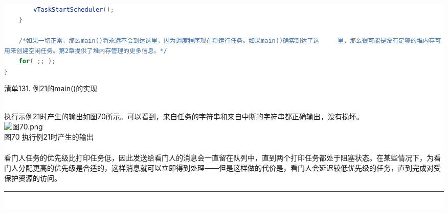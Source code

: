 ```groovy
 		vTaskStartScheduler();
 	}
    
    /*如果一切正常，那么main()将永远不会到达这里，因为调度程序现在将运行任务。如果main()确实到达了这		里，那么很可能是没有足够的堆内存可用来创建空闲任务。第2章提供了堆内存管理的更多信息。*/
 	for( ;; );
}
```
清单131.  例21的main()的实现<br />​

执行示例21时产生的输出如图70所示。可以看到，来自任务的字符串和来自中断的字符串都正确输出，没有损坏。<br />![图70.png](https://cdn.nlark.com/yuque/0/2021/png/23129846/1636078578045-f89e7516-8666-4c7d-9fa8-aabc2e5f588e.png#clientId=u253b448b-72d1-4&from=ui&id=ude584d83&margin=%5Bobject%20Object%5D&name=%E5%9B%BE70.png&originHeight=349&originWidth=704&originalType=binary&ratio=1&size=191532&status=done&style=none&taskId=u242e2246-e440-49e5-9749-a8f84daefc0)<br />图70  执行例21时产生的输出<br />
<br />看门人任务的优先级比打印任务低，因此发送给看门人的消息会一直留在队列中，直到两个打印任务都处于阻塞状态。在某些情况下，为看门人分配更高的优先级是合适的，这样消息就可以立即得到处理——但是这样做的代价是，看门人会延迟较低优先级的任务，直到完成对受保护资源的访问。

---

​<br />